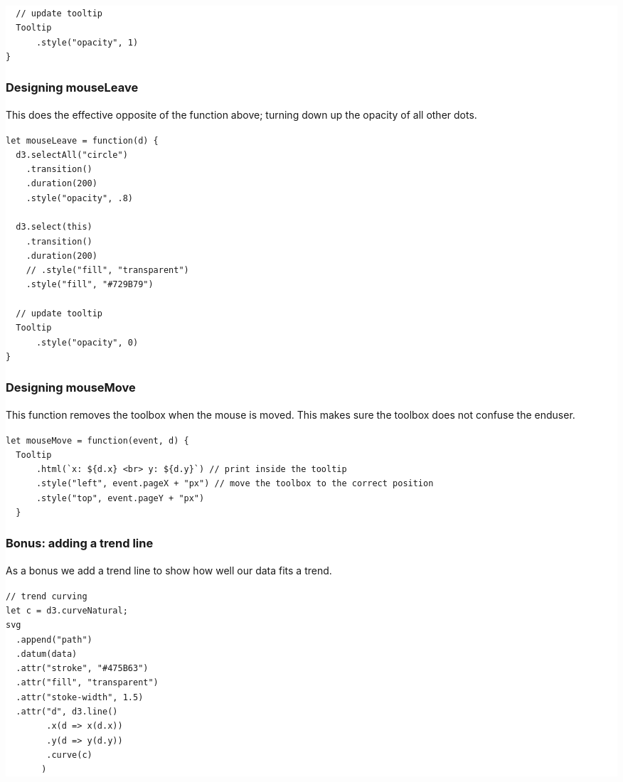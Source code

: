       // update tooltip
      Tooltip
          .style("opacity", 1)
    }


<a id="orgbc55fb9"></a>

### Designing mouseLeave

This  does the  effective  opposite of  the function  above;
turning down up the opacity of all other dots.

    
    let mouseLeave = function(d) {
      d3.selectAll("circle")
        .transition()
        .duration(200)
        .style("opacity", .8)
    
      d3.select(this)
        .transition()
        .duration(200)
        // .style("fill", "transparent")
        .style("fill", "#729B79")
    
      // update tooltip
      Tooltip
          .style("opacity", 0)
    }


<a id="orgb1c1c86"></a>

### Designing mouseMove

This function removes  the toolbox when the  mouse is moved.
This makes sure the toolbox does not confuse the enduser.

    let mouseMove = function(event, d) {
      Tooltip
          .html(`x: ${d.x} <br> y: ${d.y}`) // print inside the tooltip
          .style("left", event.pageX + "px") // move the toolbox to the correct position
          .style("top", event.pageY + "px")
      }


<a id="orgd6b55cd"></a>

### Bonus: adding a trend line

As a  bonus we add  a trend line to  show how well  our data
fits a trend.

    // trend curving
    let c = d3.curveNatural;
    svg
      .append("path")
      .datum(data)
      .attr("stroke", "#475B63")
      .attr("fill", "transparent")
      .attr("stoke-width", 1.5)
      .attr("d", d3.line()
            .x(d => x(d.x))
            .y(d => y(d.y))
            .curve(c)
           )
